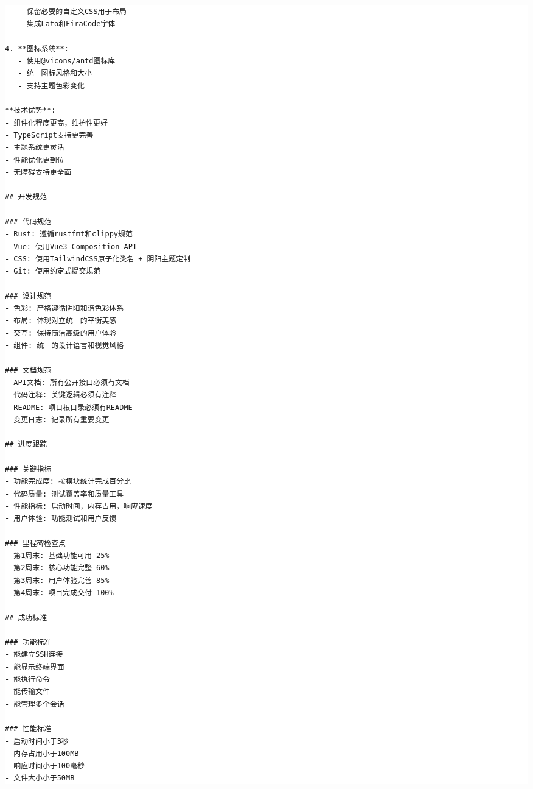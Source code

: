 ```
   - 保留必要的自定义CSS用于布局
   - 集成Lato和FiraCode字体

4. **图标系统**:
   - 使用@vicons/antd图标库
   - 统一图标风格和大小
   - 支持主题色彩变化

**技术优势**:
- 组件化程度更高，维护性更好
- TypeScript支持更完善
- 主题系统更灵活
- 性能优化更到位
- 无障碍支持更全面

## 开发规范

### 代码规范
- Rust: 遵循rustfmt和clippy规范
- Vue: 使用Vue3 Composition API
- CSS: 使用TailwindCSS原子化类名 + 阴阳主题定制
- Git: 使用约定式提交规范

### 设计规范
- 色彩: 严格遵循阴阳和谐色彩体系
- 布局: 体现对立统一的平衡美感
- 交互: 保持简洁高级的用户体验
- 组件: 统一的设计语言和视觉风格

### 文档规范
- API文档: 所有公开接口必须有文档
- 代码注释: 关键逻辑必须有注释
- README: 项目根目录必须有README
- 变更日志: 记录所有重要变更

## 进度跟踪

### 关键指标
- 功能完成度: 按模块统计完成百分比
- 代码质量: 测试覆盖率和质量工具
- 性能指标: 启动时间，内存占用，响应速度
- 用户体验: 功能测试和用户反馈

### 里程碑检查点
- 第1周末: 基础功能可用 25%
- 第2周末: 核心功能完整 60%
- 第3周末: 用户体验完善 85%
- 第4周末: 项目完成交付 100%

## 成功标准

### 功能标准
- 能建立SSH连接
- 能显示终端界面
- 能执行命令
- 能传输文件
- 能管理多个会话

### 性能标准
- 启动时间小于3秒
- 内存占用小于100MB
- 响应时间小于100毫秒
- 文件大小小于50MB
```